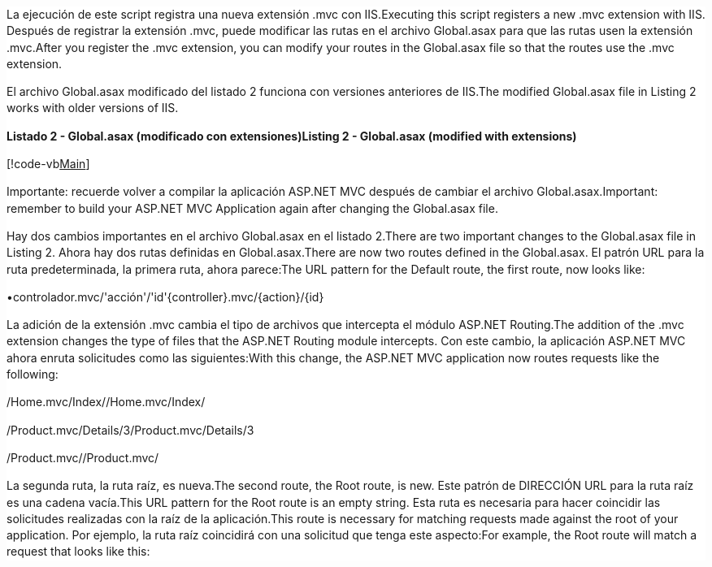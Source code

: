 <span data-ttu-id="b5bc2-182">La ejecución de este script registra una nueva extensión .mvc con IIS.</span><span class="sxs-lookup"><span data-stu-id="b5bc2-182">Executing this script registers a new .mvc extension with IIS.</span></span> <span data-ttu-id="b5bc2-183">Después de registrar la extensión .mvc, puede modificar las rutas en el archivo Global.asax para que las rutas usen la extensión .mvc.</span><span class="sxs-lookup"><span data-stu-id="b5bc2-183">After you register the .mvc extension, you can modify your routes in the Global.asax file so that the routes use the .mvc extension.</span></span>

<span data-ttu-id="b5bc2-184">El archivo Global.asax modificado del listado 2 funciona con versiones anteriores de IIS.</span><span class="sxs-lookup"><span data-stu-id="b5bc2-184">The modified Global.asax file in Listing 2 works with older versions of IIS.</span></span>

<span data-ttu-id="b5bc2-185">**Listado 2 - Global.asax (modificado con extensiones)**</span><span class="sxs-lookup"><span data-stu-id="b5bc2-185">**Listing 2 - Global.asax (modified with extensions)**</span></span>

[!code-vb[Main](using-asp-net-mvc-with-different-versions-of-iis-vb/samples/sample2.vb)]

<span data-ttu-id="b5bc2-186">Importante: recuerde volver a compilar la aplicación ASP.NET MVC después de cambiar el archivo Global.asax.</span><span class="sxs-lookup"><span data-stu-id="b5bc2-186">Important: remember to build your ASP.NET MVC Application again after changing the Global.asax file.</span></span>

<span data-ttu-id="b5bc2-187">Hay dos cambios importantes en el archivo Global.asax en el listado 2.</span><span class="sxs-lookup"><span data-stu-id="b5bc2-187">There are two important changes to the Global.asax file in Listing 2.</span></span> <span data-ttu-id="b5bc2-188">Ahora hay dos rutas definidas en Global.asax.</span><span class="sxs-lookup"><span data-stu-id="b5bc2-188">There are now two routes defined in the Global.asax.</span></span> <span data-ttu-id="b5bc2-189">El patrón URL para la ruta predeterminada, la primera ruta, ahora parece:</span><span class="sxs-lookup"><span data-stu-id="b5bc2-189">The URL pattern for the Default route, the first route, now looks like:</span></span>

<span data-ttu-id="b5bc2-190">•controlador.mvc/'acción'/'id'</span><span class="sxs-lookup"><span data-stu-id="b5bc2-190">{controller}.mvc/{action}/{id}</span></span>

<span data-ttu-id="b5bc2-191">La adición de la extensión .mvc cambia el tipo de archivos que intercepta el módulo ASP.NET Routing.</span><span class="sxs-lookup"><span data-stu-id="b5bc2-191">The addition of the .mvc extension changes the type of files that the ASP.NET Routing module intercepts.</span></span> <span data-ttu-id="b5bc2-192">Con este cambio, la aplicación ASP.NET MVC ahora enruta solicitudes como las siguientes:</span><span class="sxs-lookup"><span data-stu-id="b5bc2-192">With this change, the ASP.NET MVC application now routes requests like the following:</span></span>

<span data-ttu-id="b5bc2-193">/Home.mvc/Index/</span><span class="sxs-lookup"><span data-stu-id="b5bc2-193">/Home.mvc/Index/</span></span>

<span data-ttu-id="b5bc2-194">/Product.mvc/Details/3</span><span class="sxs-lookup"><span data-stu-id="b5bc2-194">/Product.mvc/Details/3</span></span>

<span data-ttu-id="b5bc2-195">/Product.mvc/</span><span class="sxs-lookup"><span data-stu-id="b5bc2-195">/Product.mvc/</span></span>

<span data-ttu-id="b5bc2-196">La segunda ruta, la ruta raíz, es nueva.</span><span class="sxs-lookup"><span data-stu-id="b5bc2-196">The second route, the Root route, is new.</span></span> <span data-ttu-id="b5bc2-197">Este patrón de DIRECCIÓN URL para la ruta raíz es una cadena vacía.</span><span class="sxs-lookup"><span data-stu-id="b5bc2-197">This URL pattern for the Root route is an empty string.</span></span> <span data-ttu-id="b5bc2-198">Esta ruta es necesaria para hacer coincidir las solicitudes realizadas con la raíz de la aplicación.</span><span class="sxs-lookup"><span data-stu-id="b5bc2-198">This route is necessary for matching requests made against the root of your application.</span></span> <span data-ttu-id="b5bc2-199">Por ejemplo, la ruta raíz coincidirá con una solicitud que tenga este aspecto:</span><span class="sxs-lookup"><span data-stu-id="b5bc2-199">For example, the Root route will match a request that looks like this:</span></span>
